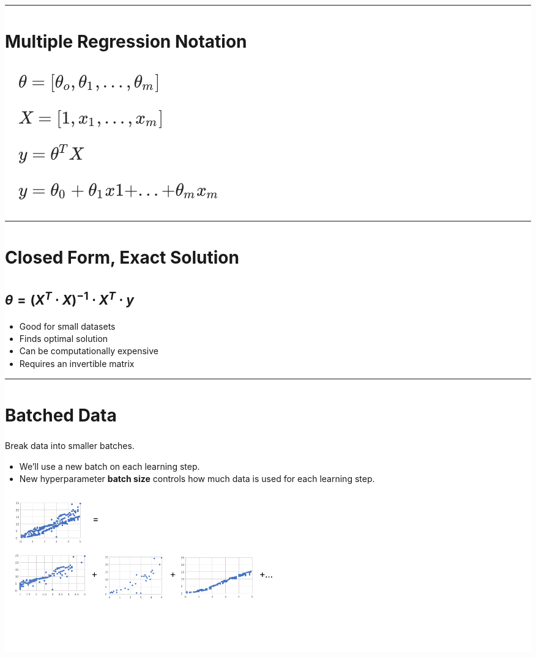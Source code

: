 

---

# Multiple Regression Notation

![center](res/regression28.png)



---

# Closed Form, Exact Solution

## $\theta = (X^{T} \cdot X)^{-1} \cdot X^{T} \cdot y$

* Good for small datasets
* Finds optimal solution
* Can be computationally expensive
* Requires an invertible matrix



---

# Batched Data

Break data into smaller batches.
  * We’ll use a new batch on each learning step.
  * New hyperparameter **batch size** controls how much data is used for each learning step.

 ![center](res/regression10.png)
